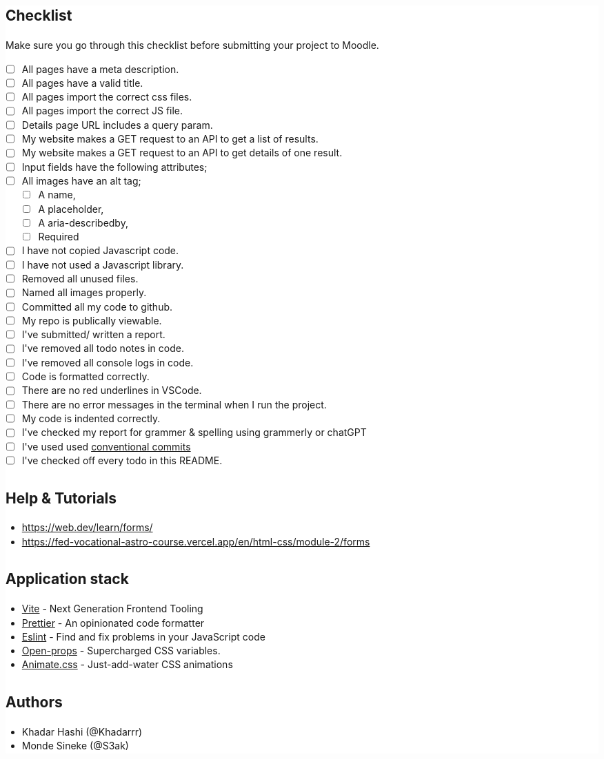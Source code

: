 ## Checklist

Make sure you go through this checklist before submitting your project to Moodle.

- [ ] All pages have a meta description.
- [ ] All pages have a valid title.
- [ ] All pages import the correct css files.
- [ ] All pages import the correct JS file.
- [ ] Details page URL includes a query param.
- [ ] My website makes a GET request to an API to get a list of results.
- [ ] My website makes a GET request to an API to get details of one result.
- [ ] Input fields have the following attributes;
- [ ] All images have an alt tag;
  - [ ] A name,
  - [ ] A placeholder,
  - [ ] A aria-describedby,
  - [ ] Required
- [ ] I have not copied Javascript code.
- [ ] I have not used a Javascript library.
- [ ] Removed all unused files.
- [ ] Named all images properly.
- [ ] Committed all my code to github.
- [ ] My repo is publically viewable.
- [ ] I've submitted/ written a report.
- [ ] I've removed all todo notes in code.
- [ ] I've removed all console logs in code.
- [ ] Code is formatted correctly.
- [ ] There are no red underlines in VSCode.
- [ ] There are no error messages in the terminal when I run the project.
- [ ] My code is indented correctly.
- [ ] I've checked my report for grammer & spelling using grammerly or chatGPT
- [ ] I've used used [conventional commits](https://www.conventionalcommits.org/en/v1.0.0/)
- [ ] I've checked off every todo in this README.

## Help & Tutorials

- https://web.dev/learn/forms/
- https://fed-vocational-astro-course.vercel.app/en/html-css/module-2/forms

## Application stack

- [Vite](https://vitejs.dev/) - Next Generation Frontend Tooling
- [Prettier](https://prettier.io/) - An opinionated code formatter
- [Eslint](https://eslint.org/) - Find and fix problems in your JavaScript code
- [Open-props](https://open-props.style/) - Supercharged
  CSS variables.
- [Animate.css](https://animate.style/) - Just-add-water CSS animations

## Authors

- Khadar Hashi (@Khadarrr)
- Monde Sineke (@S3ak)
